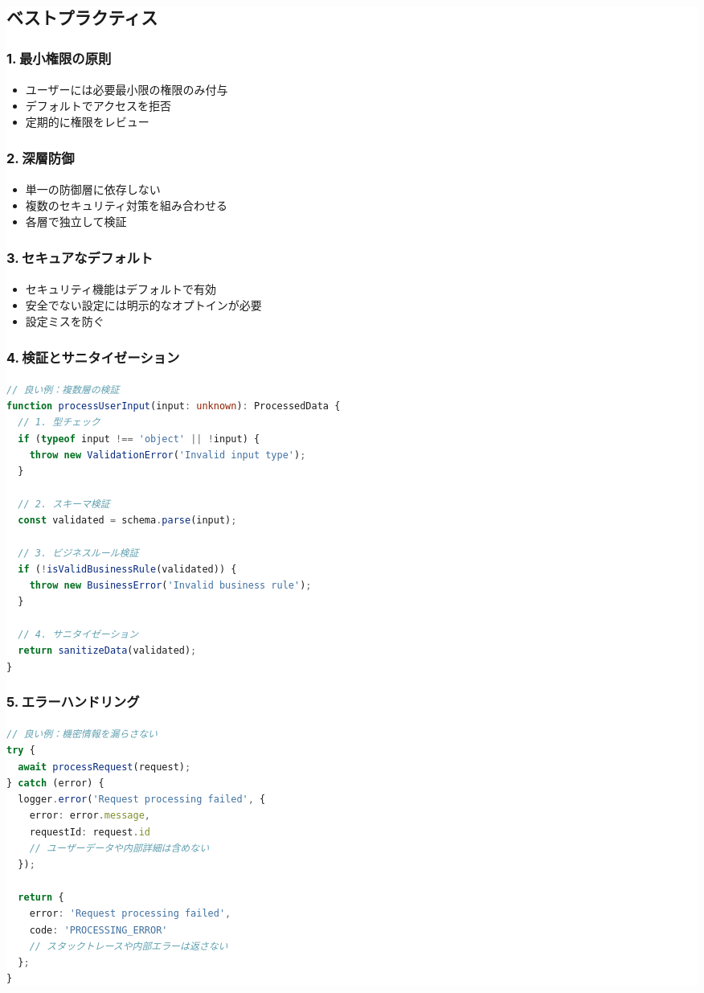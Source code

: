 ```typescript
```

## ベストプラクティス

### 1. 最小権限の原則

- ユーザーには必要最小限の権限のみ付与
- デフォルトでアクセスを拒否
- 定期的に権限をレビュー

### 2. 深層防御

- 単一の防御層に依存しない
- 複数のセキュリティ対策を組み合わせる
- 各層で独立して検証

### 3. セキュアなデフォルト

- セキュリティ機能はデフォルトで有効
- 安全でない設定には明示的なオプトインが必要
- 設定ミスを防ぐ

### 4. 検証とサニタイゼーション

```typescript
// 良い例：複数層の検証
function processUserInput(input: unknown): ProcessedData {
  // 1. 型チェック
  if (typeof input !== 'object' || !input) {
    throw new ValidationError('Invalid input type');
  }

  // 2. スキーマ検証
  const validated = schema.parse(input);

  // 3. ビジネスルール検証
  if (!isValidBusinessRule(validated)) {
    throw new BusinessError('Invalid business rule');
  }

  // 4. サニタイゼーション
  return sanitizeData(validated);
}
```

### 5. エラーハンドリング

```typescript
// 良い例：機密情報を漏らさない
try {
  await processRequest(request);
} catch (error) {
  logger.error('Request processing failed', {
    error: error.message,
    requestId: request.id
    // ユーザーデータや内部詳細は含めない
  });
  
  return {
    error: 'Request processing failed',
    code: 'PROCESSING_ERROR'
    // スタックトレースや内部エラーは返さない
  };
}
```